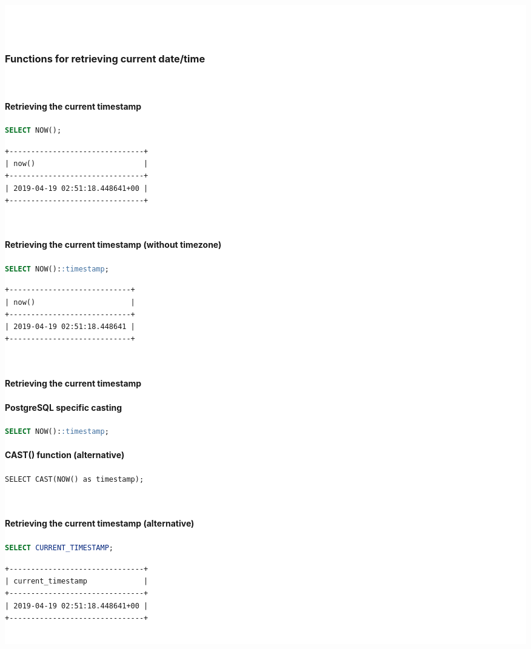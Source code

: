 &nbsp;&nbsp;&nbsp;

&nbsp;&nbsp;&nbsp;

### Functions for retrieving current date/time

&nbsp;&nbsp;&nbsp;

#### Retrieving the current timestamp

```sql
SELECT NOW();
```

```
+-------------------------------+
| now()                         |
+-------------------------------+
| 2019-04-19 02:51:18.448641+00 |
+-------------------------------+
```
&nbsp;&nbsp;&nbsp;

#### Retrieving the current timestamp (without timezone)

```sql
SELECT NOW()::timestamp;
```

```
+----------------------------+
| now()                      |
+----------------------------+
| 2019-04-19 02:51:18.448641 |
+----------------------------+
```
&nbsp;&nbsp;&nbsp;

#### Retrieving the current timestamp

#### PostgreSQL specific casting
```sql
SELECT NOW()::timestamp;
```
#### CAST() function (alternative)
```
SELECT CAST(NOW() as timestamp);
```

&nbsp;&nbsp;&nbsp;


#### Retrieving the current timestamp (alternative)

```sql
SELECT CURRENT_TIMESTAMP;
```
```
+-------------------------------+
| current_timestamp             |
+-------------------------------+
| 2019-04-19 02:51:18.448641+00 |
+-------------------------------+
```
&nbsp;&nbsp;&nbsp;

